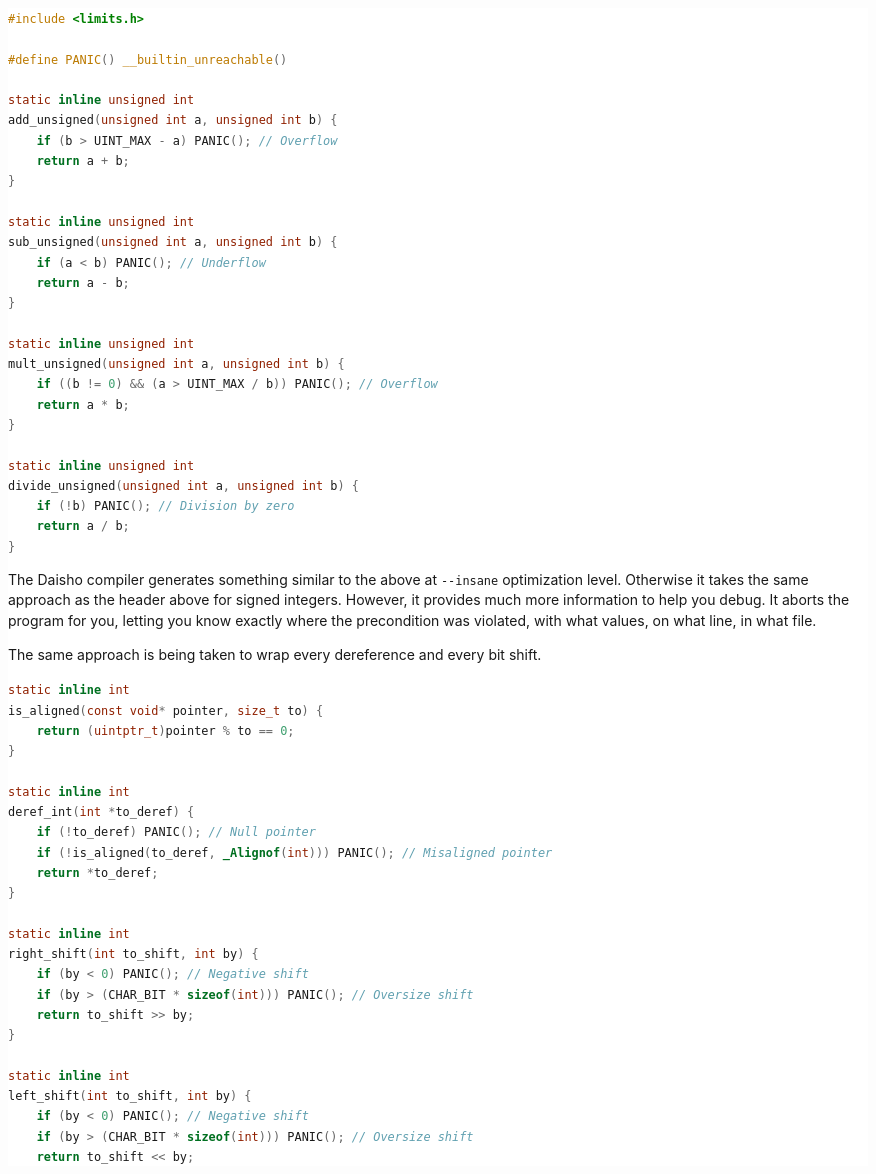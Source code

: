```c
#include <limits.h>

#define PANIC() __builtin_unreachable()

static inline unsigned int
add_unsigned(unsigned int a, unsigned int b) {
    if (b > UINT_MAX - a) PANIC(); // Overflow
    return a + b;
}

static inline unsigned int
sub_unsigned(unsigned int a, unsigned int b) {
    if (a < b) PANIC(); // Underflow
    return a - b;
}

static inline unsigned int
mult_unsigned(unsigned int a, unsigned int b) {
    if ((b != 0) && (a > UINT_MAX / b)) PANIC(); // Overflow
    return a * b;
}

static inline unsigned int
divide_unsigned(unsigned int a, unsigned int b) {
    if (!b) PANIC(); // Division by zero
    return a / b;
}
```

The Daisho compiler generates something similar to the above at `--insane` optimization level. Otherwise
it takes the same approach as the header above for signed integers. However, it provides much more information
to help you debug. It aborts the program for you, letting you know exactly where the precondition was violated,
with what values, on what line, in what file.

The same approach is being taken to wrap every dereference and every bit shift.

```c
static inline int
is_aligned(const void* pointer, size_t to) {
    return (uintptr_t)pointer % to == 0;
}

static inline int
deref_int(int *to_deref) {
    if (!to_deref) PANIC(); // Null pointer
    if (!is_aligned(to_deref, _Alignof(int))) PANIC(); // Misaligned pointer
    return *to_deref;
}

static inline int
right_shift(int to_shift, int by) {
    if (by < 0) PANIC(); // Negative shift
    if (by > (CHAR_BIT * sizeof(int))) PANIC(); // Oversize shift
    return to_shift >> by;
}

static inline int
left_shift(int to_shift, int by) {
    if (by < 0) PANIC(); // Negative shift
    if (by > (CHAR_BIT * sizeof(int))) PANIC(); // Oversize shift
    return to_shift << by;
```